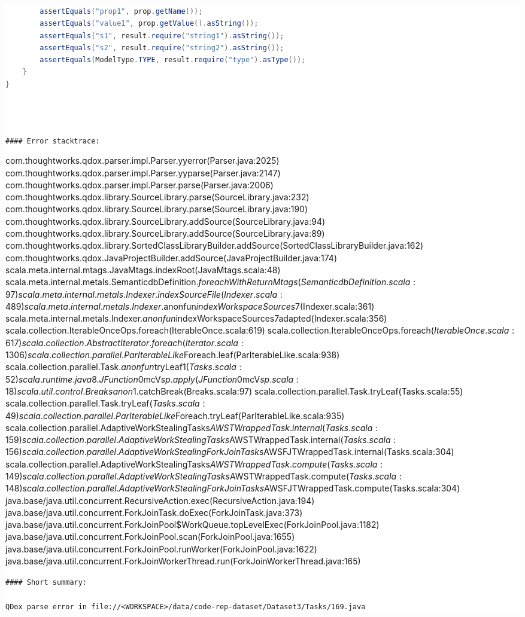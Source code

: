 ```java
        assertEquals("prop1", prop.getName());
        assertEquals("value1", prop.getValue().asString());
        assertEquals("s1", result.require("string1").asString());
        assertEquals("s2", result.require("string2").asString());
        assertEquals(ModelType.TYPE, result.require("type").asType());
    }
}
```

```



#### Error stacktrace:

```
com.thoughtworks.qdox.parser.impl.Parser.yyerror(Parser.java:2025)
	com.thoughtworks.qdox.parser.impl.Parser.yyparse(Parser.java:2147)
	com.thoughtworks.qdox.parser.impl.Parser.parse(Parser.java:2006)
	com.thoughtworks.qdox.library.SourceLibrary.parse(SourceLibrary.java:232)
	com.thoughtworks.qdox.library.SourceLibrary.parse(SourceLibrary.java:190)
	com.thoughtworks.qdox.library.SourceLibrary.addSource(SourceLibrary.java:94)
	com.thoughtworks.qdox.library.SourceLibrary.addSource(SourceLibrary.java:89)
	com.thoughtworks.qdox.library.SortedClassLibraryBuilder.addSource(SortedClassLibraryBuilder.java:162)
	com.thoughtworks.qdox.JavaProjectBuilder.addSource(JavaProjectBuilder.java:174)
	scala.meta.internal.mtags.JavaMtags.indexRoot(JavaMtags.scala:48)
	scala.meta.internal.metals.SemanticdbDefinition$.foreachWithReturnMtags(SemanticdbDefinition.scala:97)
	scala.meta.internal.metals.Indexer.indexSourceFile(Indexer.scala:489)
	scala.meta.internal.metals.Indexer.$anonfun$indexWorkspaceSources$7(Indexer.scala:361)
	scala.meta.internal.metals.Indexer.$anonfun$indexWorkspaceSources$7$adapted(Indexer.scala:356)
	scala.collection.IterableOnceOps.foreach(IterableOnce.scala:619)
	scala.collection.IterableOnceOps.foreach$(IterableOnce.scala:617)
	scala.collection.AbstractIterator.foreach(Iterator.scala:1306)
	scala.collection.parallel.ParIterableLike$Foreach.leaf(ParIterableLike.scala:938)
	scala.collection.parallel.Task.$anonfun$tryLeaf$1(Tasks.scala:52)
	scala.runtime.java8.JFunction0$mcV$sp.apply(JFunction0$mcV$sp.scala:18)
	scala.util.control.Breaks$$anon$1.catchBreak(Breaks.scala:97)
	scala.collection.parallel.Task.tryLeaf(Tasks.scala:55)
	scala.collection.parallel.Task.tryLeaf$(Tasks.scala:49)
	scala.collection.parallel.ParIterableLike$Foreach.tryLeaf(ParIterableLike.scala:935)
	scala.collection.parallel.AdaptiveWorkStealingTasks$AWSTWrappedTask.internal(Tasks.scala:159)
	scala.collection.parallel.AdaptiveWorkStealingTasks$AWSTWrappedTask.internal$(Tasks.scala:156)
	scala.collection.parallel.AdaptiveWorkStealingForkJoinTasks$AWSFJTWrappedTask.internal(Tasks.scala:304)
	scala.collection.parallel.AdaptiveWorkStealingTasks$AWSTWrappedTask.compute(Tasks.scala:149)
	scala.collection.parallel.AdaptiveWorkStealingTasks$AWSTWrappedTask.compute$(Tasks.scala:148)
	scala.collection.parallel.AdaptiveWorkStealingForkJoinTasks$AWSFJTWrappedTask.compute(Tasks.scala:304)
	java.base/java.util.concurrent.RecursiveAction.exec(RecursiveAction.java:194)
	java.base/java.util.concurrent.ForkJoinTask.doExec(ForkJoinTask.java:373)
	java.base/java.util.concurrent.ForkJoinPool$WorkQueue.topLevelExec(ForkJoinPool.java:1182)
	java.base/java.util.concurrent.ForkJoinPool.scan(ForkJoinPool.java:1655)
	java.base/java.util.concurrent.ForkJoinPool.runWorker(ForkJoinPool.java:1622)
	java.base/java.util.concurrent.ForkJoinWorkerThread.run(ForkJoinWorkerThread.java:165)
```
#### Short summary: 

QDox parse error in file://<WORKSPACE>/data/code-rep-dataset/Dataset3/Tasks/169.java